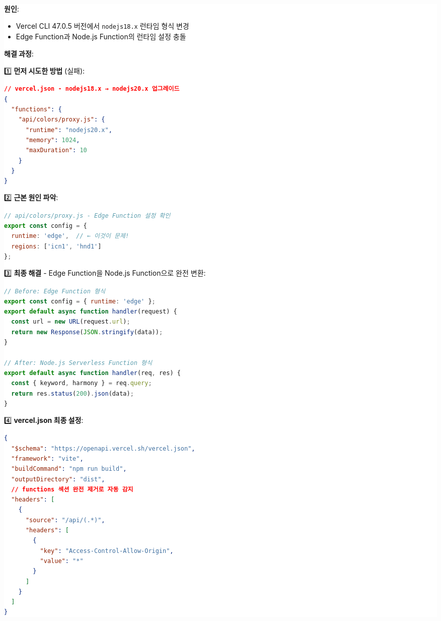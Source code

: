 **원인**: 
- Vercel CLI 47.0.5 버전에서 `nodejs18.x` 런타임 형식 변경
- Edge Function과 Node.js Function의 런타임 설정 충돌

**해결 과정**:

1️⃣ **먼저 시도한 방법** (실패):
```json
// vercel.json - nodejs18.x → nodejs20.x 업그레이드
{
  "functions": {
    "api/colors/proxy.js": {
      "runtime": "nodejs20.x",
      "memory": 1024,
      "maxDuration": 10
    }
  }
}
```

2️⃣ **근본 원인 파악**:
```javascript
// api/colors/proxy.js - Edge Function 설정 확인
export const config = {
  runtime: 'edge',  // ← 이것이 문제!
  regions: ['icn1', 'hnd1']
};
```

3️⃣ **최종 해결** - Edge Function을 Node.js Function으로 완전 변환:
```javascript
// Before: Edge Function 형식
export const config = { runtime: 'edge' };
export default async function handler(request) {
  const url = new URL(request.url);
  return new Response(JSON.stringify(data));
}

// After: Node.js Serverless Function 형식  
export default async function handler(req, res) {
  const { keyword, harmony } = req.query;
  return res.status(200).json(data);
}
```

4️⃣ **vercel.json 최종 설정**:
```json
{
  "$schema": "https://openapi.vercel.sh/vercel.json",
  "framework": "vite",
  "buildCommand": "npm run build",
  "outputDirectory": "dist",
  // functions 섹션 완전 제거로 자동 감지
  "headers": [
    {
      "source": "/api/(.*)",
      "headers": [
        {
          "key": "Access-Control-Allow-Origin",
          "value": "*"
        }
      ]
    }
  ]
}
```
